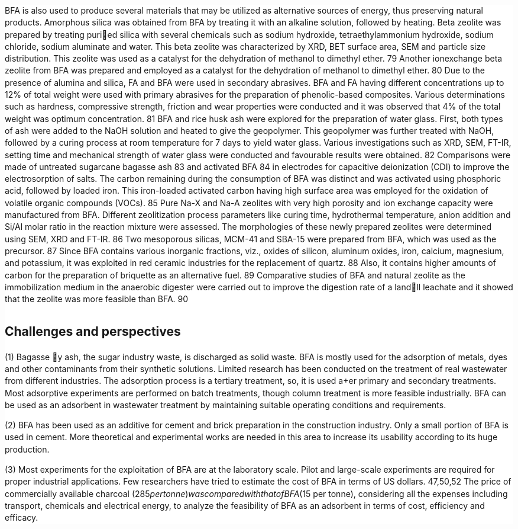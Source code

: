 BFA is also used to produce several materials that may be utilized as alternative sources of energy, thus preserving natural products. Amorphous silica was obtained from BFA by treating it with an alkaline solution, followed by heating. Beta zeolite was prepared by treating puried silica with several chemicals such as sodium hydroxide, tetraethylammonium hydroxide, sodium chloride, sodium aluminate and water. This beta zeolite was characterized by XRD, BET surface area, SEM and particle size distribution. This zeolite was used as a catalyst for the dehydration of methanol to dimethyl ether. 79 Another ionexchange beta zeolite from BFA was prepared and employed as a catalyst for the dehydration of methanol to dimethyl ether. 80 Due to the presence of alumina and silica, FA and BFA were used in secondary abrasives. BFA and FA having different concentrations up to 12% of total weight were used with primary abrasives for the preparation of phenolic-based composites. Various determinations such as hardness, compressive strength, friction and wear properties were conducted and it was observed that 4% of the total weight was optimum concentration. 81 BFA and rice husk ash were explored for the preparation of water glass. First, both types of ash were added to the NaOH solution and heated to give the geopolymer. This geopolymer was further treated with NaOH, followed by a curing process at room temperature for 7 days to yield water glass. Various investigations such as XRD, SEM, FT-IR, setting time and mechanical strength of water glass were conducted and favourable results were obtained. 82 Comparisons were made of untreated sugarcane bagasse ash 83 and activated BFA 84 in electrodes for capacitive deionization (CDI) to improve the electrosorption of salts. The carbon remaining during the consumption of BFA was distinct and was activated using phosphoric acid, followed by loaded iron. This iron-loaded activated carbon having high surface area was employed for the oxidation of volatile organic compounds (VOCs). 85 Pure Na-X and Na-A zeolites with very high porosity and ion exchange capacity were manufactured from BFA. Different zeolitization process parameters like curing time, hydrothermal temperature, anion addition and Si/Al molar ratio in the reaction mixture were assessed. The morphologies of these newly prepared zeolites were determined using SEM, XRD and FT-IR. 86 Two mesoporous silicas, MCM-41 and SBA-15 were prepared from BFA, which was used as the precursor. 87 Since BFA contains various inorganic fractions, viz., oxides of silicon, aluminum oxides, iron, calcium, magnesium, and potassium, it was exploited in red ceramic industries for the replacement of quartz. 88 Also, it contains higher amounts of carbon for the preparation of briquette as an alternative fuel. 89 Comparative studies of BFA and natural zeolite as the immobilization medium in the anaerobic digester were carried out to improve the digestion rate of a landll leachate and it showed that the zeolite was more feasible than BFA. 90 


## Challenges and perspectives

(1) Bagasse y ash, the sugar industry waste, is discharged as solid waste. BFA is mostly used for the adsorption of metals, dyes and other contaminants from their synthetic solutions. Limited research has been conducted on the treatment of real wastewater from different industries. The adsorption process is a tertiary treatment, so, it is used aer primary and secondary treatments. Most adsorptive experiments are performed on batch treatments, though column treatment is more feasible industrially. BFA can be used as an adsorbent in wastewater treatment by maintaining suitable operating conditions and requirements.

(2) BFA has been used as an additive for cement and brick preparation in the construction industry. Only a small portion of BFA is used in cement. More theoretical and experimental works are needed in this area to increase its usability according to its huge production.

(3) Most experiments for the exploitation of BFA are at the laboratory scale. Pilot and large-scale experiments are required for proper industrial applications. Few researchers have tried to estimate the cost of BFA in terms of US dollars. 47,50,52 The price of commercially available charcoal ($285 per tonne) was compared with that of BFA ($15 per tonne), considering all the expenses including transport, chemicals and electrical energy, to analyze the feasibility of BFA as an adsorbent in terms of cost, efficiency and efficacy.
